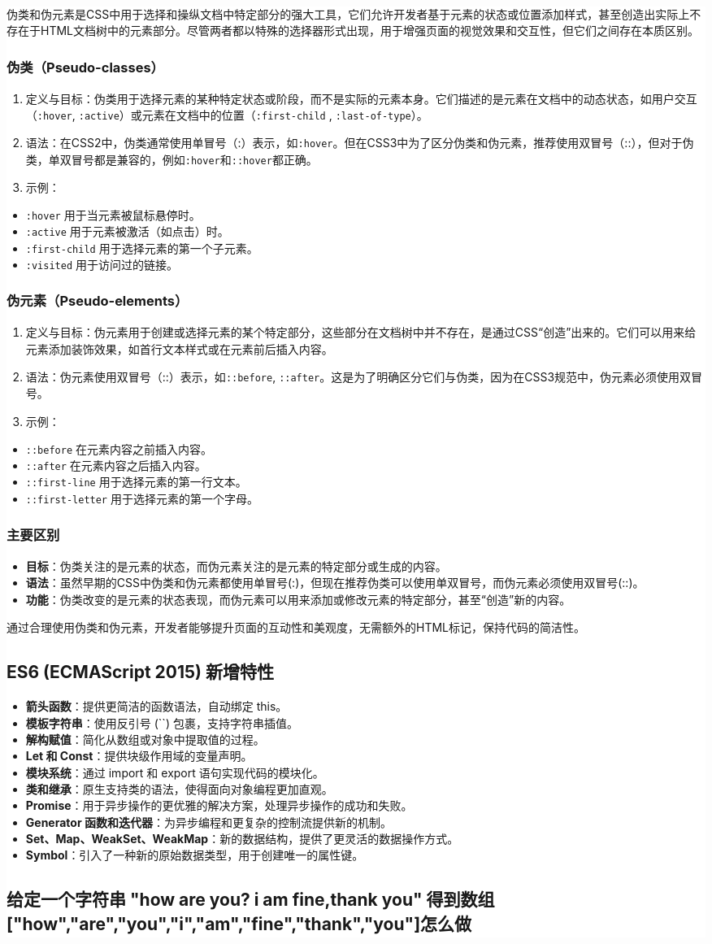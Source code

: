 伪类和伪元素是CSS中用于选择和操纵文档中特定部分的强大工具，它们允许开发者基于元素的状态或位置添加样式，甚至创造出实际上不存在于HTML文档树中的元素部分。尽管两者都以特殊的选择器形式出现，用于增强页面的视觉效果和交互性，但它们之间存在本质区别。

### 伪类（Pseudo-classes）

1. 定义与目标：伪类用于选择元素的某种特定状态或阶段，而不是实际的元素本身。它们描述的是元素在文档中的动态状态，如用户交互（`:hover`, `:active`）或元素在文档中的位置（`:first-child`
   , `:last-of-type`）。

2. 语法：在CSS2中，伪类通常使用单冒号（:）表示，如`:hover`。但在CSS3中为了区分伪类和伪元素，推荐使用双冒号（::），但对于伪类，单双冒号都是兼容的，例如`:hover`和`::hover`都正确。

3. 示例：

- `:hover` 用于当元素被鼠标悬停时。
- `:active` 用于元素被激活（如点击）时。
- `:first-child` 用于选择元素的第一个子元素。
- `:visited` 用于访问过的链接。

### 伪元素（Pseudo-elements）

1. 定义与目标：伪元素用于创建或选择元素的某个特定部分，这些部分在文档树中并不存在，是通过CSS“创造”出来的。它们可以用来给元素添加装饰效果，如首行文本样式或在元素前后插入内容。

2. 语法：伪元素使用双冒号（::）表示，如`::before`, `::after`。这是为了明确区分它们与伪类，因为在CSS3规范中，伪元素必须使用双冒号。

3. 示例：

- `::before` 在元素内容之前插入内容。
- `::after` 在元素内容之后插入内容。
- `::first-line` 用于选择元素的第一行文本。
- `::first-letter` 用于选择元素的第一个字母。

### 主要区别

- **目标**：伪类关注的是元素的状态，而伪元素关注的是元素的特定部分或生成的内容。
- **语法**：虽然早期的CSS中伪类和伪元素都使用单冒号(:)，但现在推荐伪类可以使用单双冒号，而伪元素必须使用双冒号(::)。
- **功能**：伪类改变的是元素的状态表现，而伪元素可以用来添加或修改元素的特定部分，甚至“创造”新的内容。

通过合理使用伪类和伪元素，开发者能够提升页面的互动性和美观度，无需额外的HTML标记，保持代码的简洁性。

## ES6 (ECMAScript 2015) 新增特性

- **箭头函数**：提供更简洁的函数语法，自动绑定 this。
- **模板字符串**：使用反引号 (``) 包裹，支持字符串插值。
- **解构赋值**：简化从数组或对象中提取值的过程。
- **Let 和 Const**：提供块级作用域的变量声明。
- **模块系统**：通过 import 和 export 语句实现代码的模块化。
- **类和继承**：原生支持类的语法，使得面向对象编程更加直观。
- **Promise**：用于异步操作的更优雅的解决方案，处理异步操作的成功和失败。
- **Generator 函数和迭代器**：为异步编程和更复杂的控制流提供新的机制。
- **Set、Map、WeakSet、WeakMap**：新的数据结构，提供了更灵活的数据操作方式。
- **Symbol**：引入了一种新的原始数据类型，用于创建唯一的属性键。

## 给定一个字符串 "how are you? i am fine,thank you" 得到数组 ["how","are","you","i","am","fine","thank","you"]怎么做
